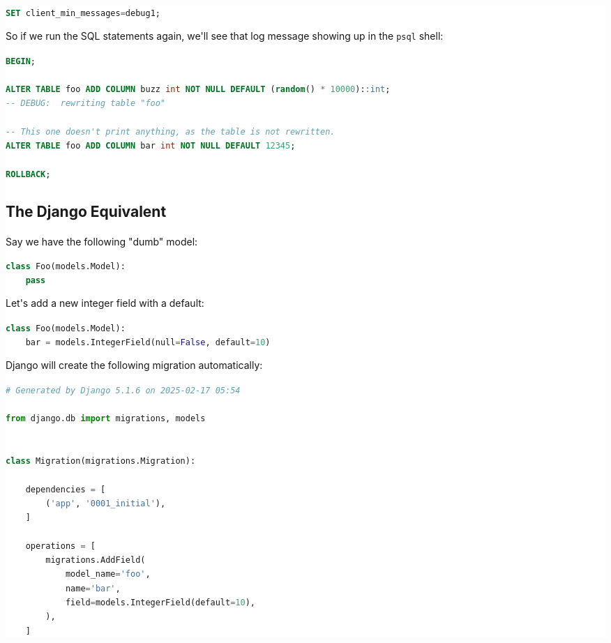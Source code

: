 ```sql
SET client_min_messages=debug1;
```

So if we run the SQL statements again, we'll see that log message showing up in
the `psql` shell:

```sql
BEGIN;

ALTER TABLE foo ADD COLUMN buzz int NOT NULL DEFAULT (random() * 10000)::int;
-- DEBUG:  rewriting table "foo"

-- This one doesn't print anything, as the table is not rewritten.
ALTER TABLE foo ADD COLUMN bar int NOT NULL DEFAULT 12345;

ROLLBACK;
```

## The Django Equivalent

Say we have the following "dumb" model:

```python
class Foo(models.Model):
    pass
```

Let's add a new integer field with a default:

```python
class Foo(models.Model):
    bar = models.IntegerField(null=False, default=10)
```

Django will create the following migration automatically:

```py
# Generated by Django 5.1.6 on 2025-02-17 05:54

from django.db import migrations, models


class Migration(migrations.Migration):

    dependencies = [
        ('app', '0001_initial'),
    ]

    operations = [
        migrations.AddField(
            model_name='foo',
            name='bar',
            field=models.IntegerField(default=10),
        ),
    ]
```

